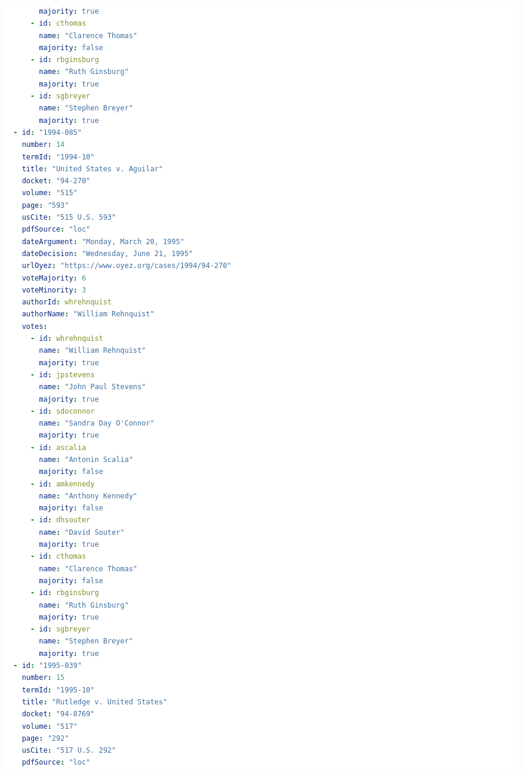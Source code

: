 ```yaml
        majority: true
      - id: cthomas
        name: "Clarence Thomas"
        majority: false
      - id: rbginsburg
        name: "Ruth Ginsburg"
        majority: true
      - id: sgbreyer
        name: "Stephen Breyer"
        majority: true
  - id: "1994-085"
    number: 14
    termId: "1994-10"
    title: "United States v. Aguilar"
    docket: "94-270"
    volume: "515"
    page: "593"
    usCite: "515 U.S. 593"
    pdfSource: "loc"
    dateArgument: "Monday, March 20, 1995"
    dateDecision: "Wednesday, June 21, 1995"
    urlOyez: "https://www.oyez.org/cases/1994/94-270"
    voteMajority: 6
    voteMinority: 3
    authorId: whrehnquist
    authorName: "William Rehnquist"
    votes:
      - id: whrehnquist
        name: "William Rehnquist"
        majority: true
      - id: jpstevens
        name: "John Paul Stevens"
        majority: true
      - id: sdoconnor
        name: "Sandra Day O'Connor"
        majority: true
      - id: ascalia
        name: "Antonin Scalia"
        majority: false
      - id: amkennedy
        name: "Anthony Kennedy"
        majority: false
      - id: dhsouter
        name: "David Souter"
        majority: true
      - id: cthomas
        name: "Clarence Thomas"
        majority: false
      - id: rbginsburg
        name: "Ruth Ginsburg"
        majority: true
      - id: sgbreyer
        name: "Stephen Breyer"
        majority: true
  - id: "1995-039"
    number: 15
    termId: "1995-10"
    title: "Rutledge v. United States"
    docket: "94-8769"
    volume: "517"
    page: "292"
    usCite: "517 U.S. 292"
    pdfSource: "loc"
```
